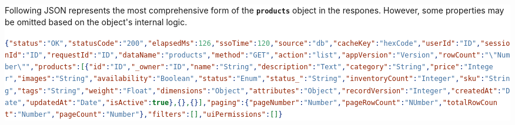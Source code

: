 Following JSON represents the most comprehensive form of the **`products`** object in the respones. However, some properties may be omitted based on the object's internal logic.


```json
{"status":"OK","statusCode":"200","elapsedMs":126,"ssoTime":120,"source":"db","cacheKey":"hexCode","userId":"ID","sessionId":"ID","requestId":"ID","dataName":"products","method":"GET","action":"list","appVersion":"Version","rowCount":"\"Number\"","products":[{"id":"ID","_owner":"ID","name":"String","description":"Text","category":"String","price":"Integer","images":"String","availability":"Boolean","status":"Enum","status_":"String","inventoryCount":"Integer","sku":"String","tags":"String","weight":"Float","dimensions":"Object","attributes":"Object","recordVersion":"Integer","createdAt":"Date","updatedAt":"Date","isActive":true},{},{}],"paging":{"pageNumber":"Number","pageRowCount":"NUmber","totalRowCount":"Number","pageCount":"Number"},"filters":[],"uiPermissions":[]}
```  